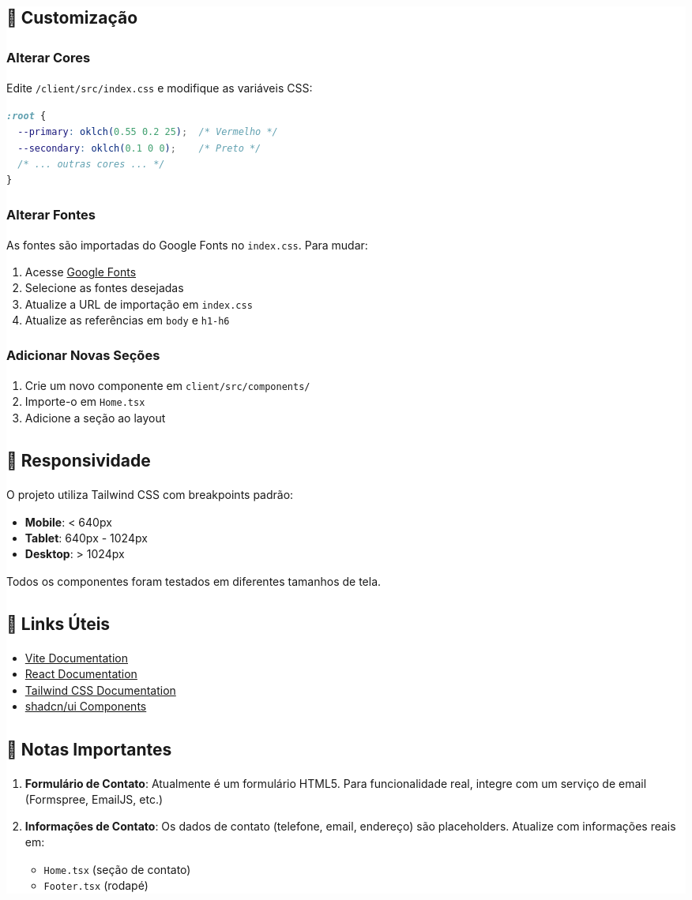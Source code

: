 ## 🔧 Customização

### Alterar Cores
Edite `/client/src/index.css` e modifique as variáveis CSS:
```css
:root {
  --primary: oklch(0.55 0.2 25);  /* Vermelho */
  --secondary: oklch(0.1 0 0);    /* Preto */
  /* ... outras cores ... */
}
```

### Alterar Fontes
As fontes são importadas do Google Fonts no `index.css`. Para mudar:
1. Acesse [Google Fonts](https://fonts.google.com)
2. Selecione as fontes desejadas
3. Atualize a URL de importação em `index.css`
4. Atualize as referências em `body` e `h1-h6`

### Adicionar Novas Seções
1. Crie um novo componente em `client/src/components/`
2. Importe-o em `Home.tsx`
3. Adicione a seção ao layout

## 📱 Responsividade

O projeto utiliza Tailwind CSS com breakpoints padrão:
- **Mobile**: < 640px
- **Tablet**: 640px - 1024px
- **Desktop**: > 1024px

Todos os componentes foram testados em diferentes tamanhos de tela.

## 🔗 Links Úteis

- [Vite Documentation](https://vitejs.dev/)
- [React Documentation](https://react.dev/)
- [Tailwind CSS Documentation](https://tailwindcss.com/)
- [shadcn/ui Components](https://ui.shadcn.com/)

## 📝 Notas Importantes

1. **Formulário de Contato**: Atualmente é um formulário HTML5. Para funcionalidade real, integre com um serviço de email (Formspree, EmailJS, etc.)

2. **Informações de Contato**: Os dados de contato (telefone, email, endereço) são placeholders. Atualize com informações reais em:
   - `Home.tsx` (seção de contato)
   - `Footer.tsx` (rodapé)
